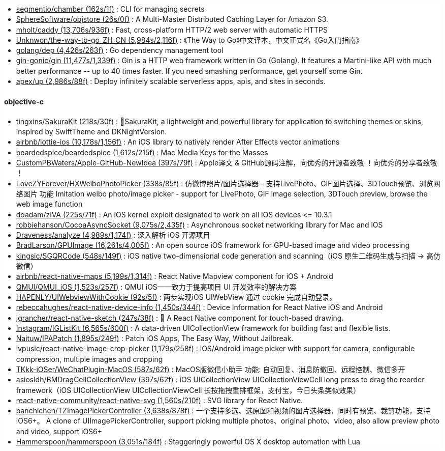 * [segmentio/chamber (162s/1f)](https://github.com/segmentio/chamber) : CLI for managing secrets
* [SphereSoftware/objstore (26s/0f)](https://github.com/SphereSoftware/objstore) : A Multi-Master Distributed Caching Layer for Amazon S3.
* [mholt/caddy (13,706s/936f)](https://github.com/mholt/caddy) : Fast, cross-platform HTTP/2 web server with automatic HTTPS
* [Unknwon/the-way-to-go_ZH_CN (5,984s/2,116f)](https://github.com/Unknwon/the-way-to-go_ZH_CN) : 《The Way to Go》中文译本，中文正式名《Go入门指南》
* [golang/dep (4,426s/263f)](https://github.com/golang/dep) : Go dependency management tool
* [gin-gonic/gin (11,477s/1,339f)](https://github.com/gin-gonic/gin) : Gin is a HTTP web framework written in Go (Golang). It features a Martini-like API with much better performance -- up to 40 times faster. If you need smashing performance, get yourself some Gin.
* [apex/up (2,986s/88f)](https://github.com/apex/up) : Deploy infinitely scalable serverless apps, apis, and sites in seconds.

#### objective-c
* [tingxins/SakuraKit (218s/30f)](https://github.com/tingxins/SakuraKit) : 🤡SakuraKit, a lightweight and powerful library for application to switching themes or skins, inspired by SwiftTheme and DKNightVersion.
* [airbnb/lottie-ios (10,178s/1,156f)](https://github.com/airbnb/lottie-ios) : An iOS library to natively render After Effects vector animations
* [beardedspice/beardedspice (1,612s/215f)](https://github.com/beardedspice/beardedspice) : Mac Media Keys for the Masses
* [CustomPBWaters/Apple-GitHub-NewIdea (397s/79f)](https://github.com/CustomPBWaters/Apple-GitHub-NewIdea) : Apple译文 & GitHub源码注解，向优秀的开源者致敬 ！向优秀的分享者致敬 ！
* [LoveZYForever/HXWeiboPhotoPicker (338s/85f)](https://github.com/LoveZYForever/HXWeiboPhotoPicker) : 仿微博照片/图片选择器 - 支持LivePhoto、GIF图片选择、3DTouch预览、浏览网络图片 功能 Imitation weibo photo/image picker - support for LivePhoto, GIF image selection, 3DTouch preview, browse the web image function
* [doadam/ziVA (225s/71f)](https://github.com/doadam/ziVA) : An iOS kernel exploit designated to work on all iOS devices <= 10.3.1
* [robbiehanson/CocoaAsyncSocket (9,075s/2,435f)](https://github.com/robbiehanson/CocoaAsyncSocket) : Asynchronous socket networking library for Mac and iOS
* [Draveness/analyze (4,989s/1,174f)](https://github.com/Draveness/analyze) : 深入解析 iOS 开源项目
* [BradLarson/GPUImage (16,261s/4,005f)](https://github.com/BradLarson/GPUImage) : An open source iOS framework for GPU-based image and video processing
* [kingsic/SGQRCode (548s/149f)](https://github.com/kingsic/SGQRCode) : iOS native two-dimensional code generation and scanning（iOS 原生二维码生成与扫描 -> 高仿微信）
* [airbnb/react-native-maps (5,199s/1,314f)](https://github.com/airbnb/react-native-maps) : React Native Mapview component for iOS + Android
* [QMUI/QMUI_iOS (1,523s/257f)](https://github.com/QMUI/QMUI_iOS) : QMUI iOS——致力于提高项目 UI 开发效率的解决方案
* [HAPENLY/UIWebviewWithCookie (92s/5f)](https://github.com/HAPENLY/UIWebviewWithCookie) : 两步实现iOS UIWebView 通过 cookie 完成自动登录。
* [rebeccahughes/react-native-device-info (1,450s/344f)](https://github.com/rebeccahughes/react-native-device-info) : Device Information for React Native iOS and Android
* [jgrancher/react-native-sketch (247s/38f)](https://github.com/jgrancher/react-native-sketch) : 🎨 A React Native <Sketch /> component for touch-based drawing.
* [Instagram/IGListKit (6,565s/600f)](https://github.com/Instagram/IGListKit) : A data-driven UICollectionView framework for building fast and flexible lists.
* [Naituw/IPAPatch (1,895s/249f)](https://github.com/Naituw/IPAPatch) : Patch iOS Apps, The Easy Way, Without Jailbreak.
* [ivpusic/react-native-image-crop-picker (1,179s/258f)](https://github.com/ivpusic/react-native-image-crop-picker) : iOS/Android image picker with support for camera, configurable compression, multiple images and cropping
* [TKkk-iOSer/WeChatPlugin-MacOS (587s/62f)](https://github.com/TKkk-iOSer/WeChatPlugin-MacOS) : MacOS版微信小助手 功能: 自动回复、消息防撤回、远程控制、微信多开
* [asiosldh/BMDragCellCollectionView (397s/62f)](https://github.com/asiosldh/BMDragCellCollectionView) : iOS UICollectionView UICollectionViewCell long press to drag the reorder framework（iOS UICollectionView UICollectionViewCell 长按拖拽重排框架，支付宝，今日头条类似效果）
* [react-native-community/react-native-svg (1,560s/210f)](https://github.com/react-native-community/react-native-svg) : SVG library for React Native.
* [banchichen/TZImagePickerController (3,638s/878f)](https://github.com/banchichen/TZImagePickerController) : 一个支持多选、选原图和视频的图片选择器，同时有预览、裁剪功能，支持iOS6+。 A clone of UIImagePickerController, support picking multiple photos、original photo、video, also allow preview photo and video, support iOS6+
* [Hammerspoon/hammerspoon (3,051s/184f)](https://github.com/Hammerspoon/hammerspoon) : Staggeringly powerful OS X desktop automation with Lua
